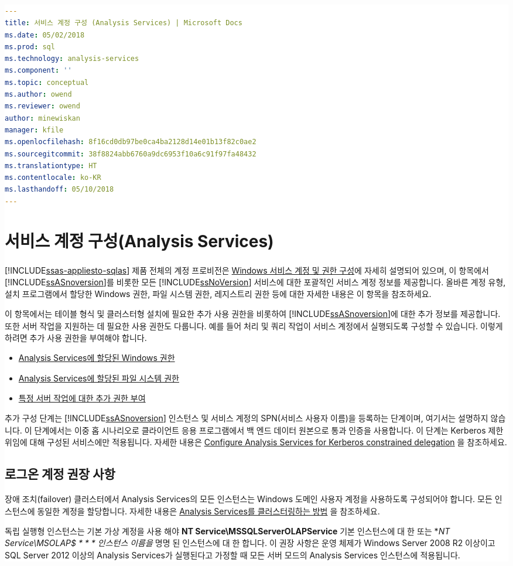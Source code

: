```yaml
---
title: 서비스 계정 구성 (Analysis Services) | Microsoft Docs
ms.date: 05/02/2018
ms.prod: sql
ms.technology: analysis-services
ms.component: ''
ms.topic: conceptual
ms.author: owend
ms.reviewer: owend
author: minewiskan
manager: kfile
ms.openlocfilehash: 8f16cd0db97be0ca4ba2128d14e01b13f82c0ae2
ms.sourcegitcommit: 38f8824abb6760a9dc6953f10a6c91f97fa48432
ms.translationtype: HT
ms.contentlocale: ko-KR
ms.lasthandoff: 05/10/2018
---
```

# <a name="configure-service-accounts-analysis-services"></a>서비스 계정 구성(Analysis Services)
[!INCLUDE[ssas-appliesto-sqlas](../../includes/ssas-appliesto-sqlas.md)]
  제품 전체의 계정 프로비전은 [Windows 서비스 계정 및 권한 구성](../../database-engine/configure-windows/configure-windows-service-accounts-and-permissions.md)에 자세히 설명되어 있으며, 이 항목에서 [!INCLUDE[ssASnoversion](../../includes/ssasnoversion-md.md)]를 비롯한 모든 [!INCLUDE[ssNoVersion](../../includes/ssnoversion-md.md)] 서비스에 대한 포괄적인 서비스 계정 정보를 제공합니다. 올바른 계정 유형, 설치 프로그램에서 할당한 Windows 권한, 파일 시스템 권한, 레지스트리 권한 등에 대한 자세한 내용은 이 항목을 참조하세요.  
  
 이 항목에서는 테이블 형식 및 클러스터형 설치에 필요한 추가 사용 권한을 비롯하여 [!INCLUDE[ssASnoversion](../../includes/ssasnoversion-md.md)]에 대한 추가 정보를 제공합니다. 또한 서버 작업을 지원하는 데 필요한 사용 권한도 다룹니다. 예를 들어 처리 및 쿼리 작업이 서비스 계정에서 실행되도록 구성할 수 있습니다. 이렇게 하려면 추가 사용 권한을 부여해야 합니다.  
  
-   [Analysis Services에 할당된 Windows 권한](#bkmk_winpriv)  
  
-   [Analysis Services에 할당된 파일 시스템 권한](#bkmk_FilePermissions)  
  
-   [특정 서버 작업에 대한 추가 권한 부여](#bkmk_tasks)  
  
 추가 구성 단계는 [!INCLUDE[ssASnoversion](../../includes/ssasnoversion-md.md)] 인스턴스 및 서비스 계정의 SPN(서비스 사용자 이름)을 등록하는 단계이며, 여기서는 설명하지 않습니다. 이 단계에서는 이중 홉 시나리오로 클라이언트 응용 프로그램에서 백 엔드 데이터 원본으로 통과 인증을 사용합니다. 이 단계는 Kerberos 제한 위임에 대해 구성된 서비스에만 적용됩니다. 자세한 내용은 [Configure Analysis Services for Kerberos constrained delegation](../../analysis-services/instances/configure-analysis-services-for-kerberos-constrained-delegation.md) 을 참조하세요.  
  
## <a name="logon-account-recommendations"></a>로그온 계정 권장 사항  
 장애 조치(failover) 클러스터에서 Analysis Services의 모든 인스턴스는 Windows 도메인 사용자 계정을 사용하도록 구성되어야 합니다. 모든 인스턴스에 동일한 계정을 할당합니다. 자세한 내용은 [Analysis Services를 클러스터링하는 방법](http://msdn.microsoft.com/library/dn736073.aspx) 을 참조하세요.  
  
 독립 실행형 인스턴스는 기본 가상 계정을 사용 해야 **NT Service\MSSQLServerOLAPService** 기본 인스턴스에 대 한 또는 **NT Service\MSOLAP$ * * * 인스턴스 이름을* 명명 된 인스턴스에 대 한 합니다. 이 권장 사항은 운영 체제가 Windows Server 2008 R2 이상이고 SQL Server 2012 이상의 Analysis Services가 실행된다고 가정할 때 모든 서버 모드의 Analysis Services 인스턴스에 적용됩니다.  
  